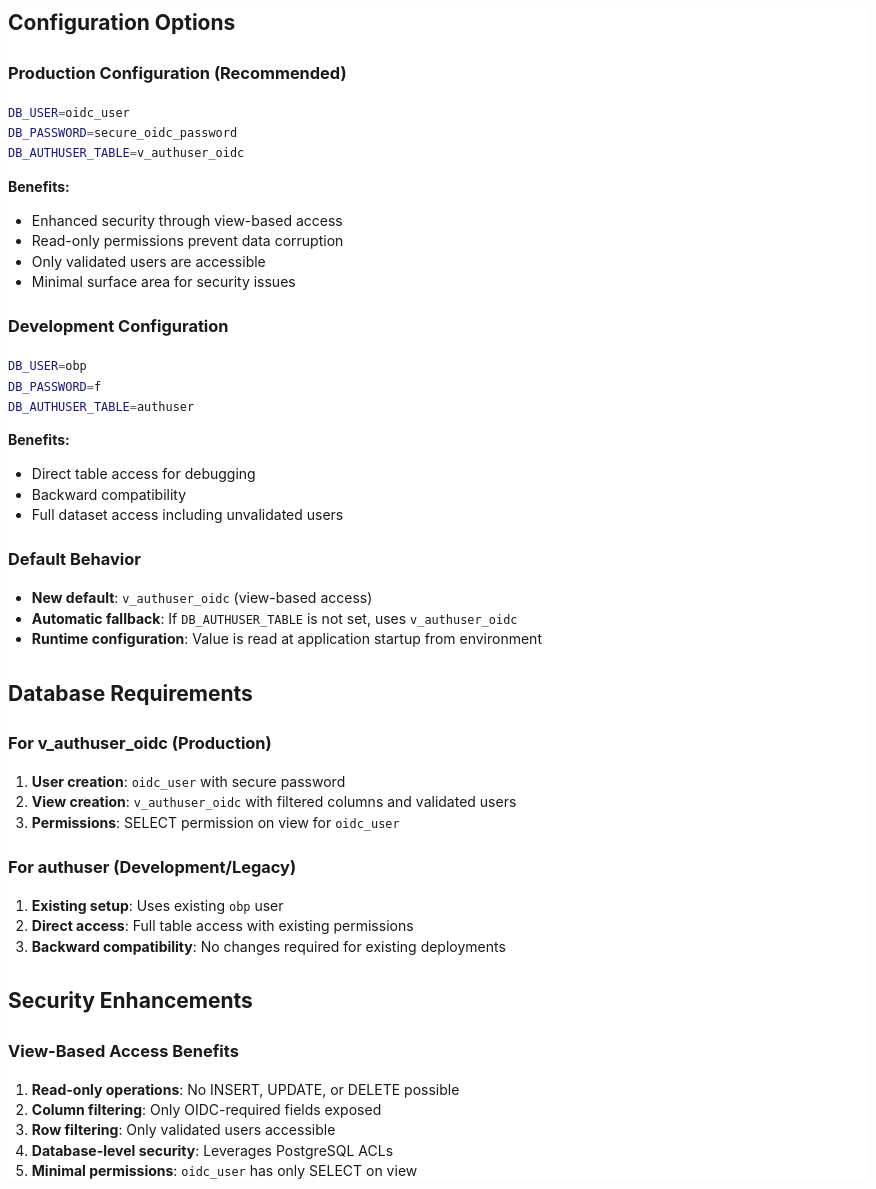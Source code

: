 ## Configuration Options

### Production Configuration (Recommended)
```bash
DB_USER=oidc_user
DB_PASSWORD=secure_oidc_password
DB_AUTHUSER_TABLE=v_authuser_oidc
```

**Benefits:**
- Enhanced security through view-based access
- Read-only permissions prevent data corruption
- Only validated users are accessible
- Minimal surface area for security issues

### Development Configuration
```bash
DB_USER=obp
DB_PASSWORD=f
DB_AUTHUSER_TABLE=authuser
```

**Benefits:**
- Direct table access for debugging
- Backward compatibility
- Full dataset access including unvalidated users

### Default Behavior
- **New default**: `v_authuser_oidc` (view-based access)
- **Automatic fallback**: If `DB_AUTHUSER_TABLE` is not set, uses `v_authuser_oidc`
- **Runtime configuration**: Value is read at application startup from environment

## Database Requirements

### For v_authuser_oidc (Production)
1. **User creation**: `oidc_user` with secure password
2. **View creation**: `v_authuser_oidc` with filtered columns and validated users
3. **Permissions**: SELECT permission on view for `oidc_user`

### For authuser (Development/Legacy)
1. **Existing setup**: Uses existing `obp` user
2. **Direct access**: Full table access with existing permissions
3. **Backward compatibility**: No changes required for existing deployments

## Security Enhancements

### View-Based Access Benefits
1. **Read-only operations**: No INSERT, UPDATE, or DELETE possible
2. **Column filtering**: Only OIDC-required fields exposed
3. **Row filtering**: Only validated users accessible
4. **Database-level security**: Leverages PostgreSQL ACLs
5. **Minimal permissions**: `oidc_user` has only SELECT on view
